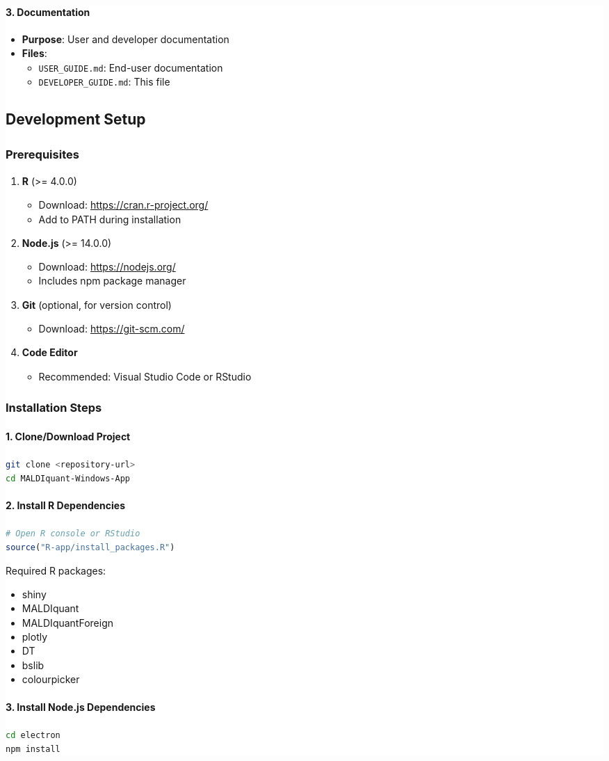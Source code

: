 #### 3. Documentation

- **Purpose**: User and developer documentation
- **Files**:
  - `USER_GUIDE.md`: End-user documentation
  - `DEVELOPER_GUIDE.md`: This file

## Development Setup

### Prerequisites

1. **R** (>= 4.0.0)
   - Download: https://cran.r-project.org/
   - Add to PATH during installation

2. **Node.js** (>= 14.0.0)
   - Download: https://nodejs.org/
   - Includes npm package manager

3. **Git** (optional, for version control)
   - Download: https://git-scm.com/

4. **Code Editor**
   - Recommended: Visual Studio Code or RStudio

### Installation Steps

#### 1. Clone/Download Project

```bash
git clone <repository-url>
cd MALDIquant-Windows-App
```

#### 2. Install R Dependencies

```r
# Open R console or RStudio
source("R-app/install_packages.R")
```

Required R packages:
- shiny
- MALDIquant
- MALDIquantForeign
- plotly
- DT
- bslib
- colourpicker

#### 3. Install Node.js Dependencies

```bash
cd electron
npm install
```
